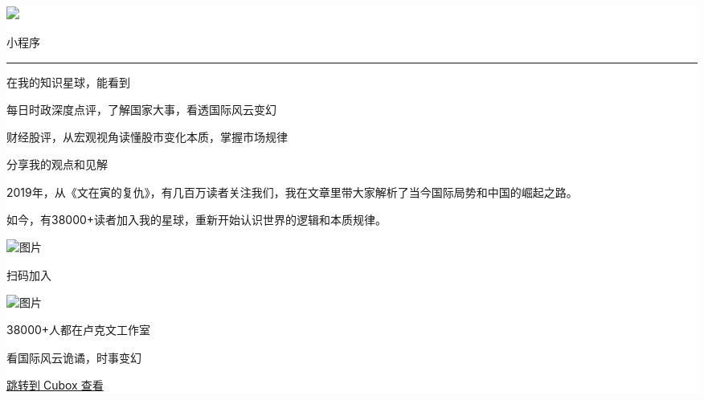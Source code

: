 ![](https://image.cubox.pro/article/2022121819013935599/90817.jpg)

小程序

----------------------------------------------


在我的知识星球，能看到


每日时政深度点评，了解国家大事，看透国际风云变幻


财经股评，从宏观视角读懂股市变化本质，掌握市场规律


分享我的观点和见解


2019年，从《文在寅的复仇》，有几百万读者关注我们，我在文章里带大家解析了当今国际局势和中国的崛起之路。

如今，有38000+读者加入我的星球，重新开始认识世界的逻辑和本质规律。


![图片](https://image.cubox.pro/article/2022070518210288157/57766.jpg?imageMogr2/quality/90/ignore-error/1 "星球.jpg")


扫码加入

![图片](https://image.cubox.pro/article/2022070518210215251/75757.jpg?imageMogr2/quality/90/ignore-error/1)


38000+人都在卢克文工作室

看国际风云诡谲，时事变幻


[跳转到 Cubox 查看](https://cubox.pro/my/card?id=7048531941431184761)
